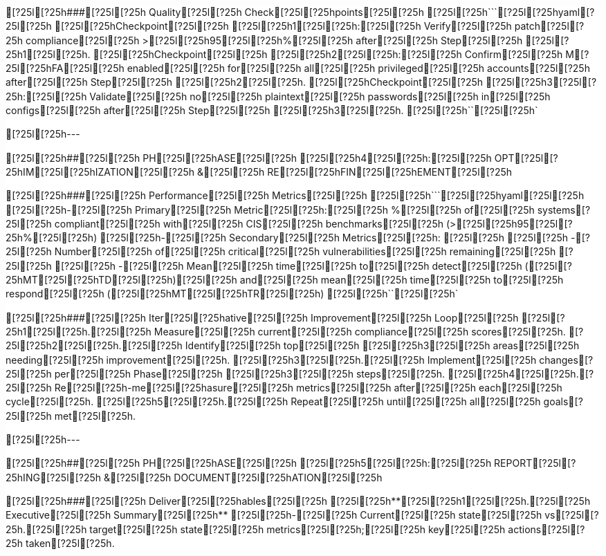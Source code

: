 [?25l[?25h###[?25l[?25h Quality[?25l[?25h Check[?25l[?25hpoints[?25l[?25h
[?25l[?25h```[?25l[?25hyaml[?25l[?25h
[?25l[?25hCheckpoint[?25l[?25h [?25l[?25h1[?25l[?25h:[?25l[?25h Verify[?25l[?25h patch[?25l[?25h compliance[?25l[?25h >[?25l[?25h95[?25l[?25h%[?25l[?25h after[?25l[?25h Step[?25l[?25h [?25l[?25h1[?25l[?25h.
[?25l[?25hCheckpoint[?25l[?25h [?25l[?25h2[?25l[?25h:[?25l[?25h Confirm[?25l[?25h M[?25l[?25hFA[?25l[?25h enabled[?25l[?25h for[?25l[?25h all[?25l[?25h privileged[?25l[?25h accounts[?25l[?25h after[?25l[?25h Step[?25l[?25h [?25l[?25h2[?25l[?25h.
[?25l[?25hCheckpoint[?25l[?25h [?25l[?25h3[?25l[?25h:[?25l[?25h Validate[?25l[?25h no[?25l[?25h plaintext[?25l[?25h passwords[?25l[?25h in[?25l[?25h configs[?25l[?25h after[?25l[?25h Step[?25l[?25h [?25l[?25h3[?25l[?25h.
[?25l[?25h``[?25l[?25h`

[?25l[?25h---

[?25l[?25h##[?25l[?25h PH[?25l[?25hASE[?25l[?25h [?25l[?25h4[?25l[?25h:[?25l[?25h OPT[?25l[?25hIM[?25l[?25hIZATION[?25l[?25h &[?25l[?25h RE[?25l[?25hFIN[?25l[?25hEMENT[?25l[?25h

[?25l[?25h###[?25l[?25h Performance[?25l[?25h Metrics[?25l[?25h
[?25l[?25h```[?25l[?25hyaml[?25l[?25h
[?25l[?25h-[?25l[?25h Primary[?25l[?25h Metric[?25l[?25h:[?25l[?25h %[?25l[?25h of[?25l[?25h systems[?25l[?25h compliant[?25l[?25h with[?25l[?25h CIS[?25l[?25h benchmarks[?25l[?25h (>[?25l[?25h95[?25l[?25h%[?25l[?25h)
[?25l[?25h-[?25l[?25h Secondary[?25l[?25h Metrics[?25l[?25h:
[?25l[?25h [?25l[?25h -[?25l[?25h Number[?25l[?25h of[?25l[?25h critical[?25l[?25h vulnerabilities[?25l[?25h remaining[?25l[?25h
[?25l[?25h [?25l[?25h -[?25l[?25h Mean[?25l[?25h time[?25l[?25h to[?25l[?25h detect[?25l[?25h ([?25l[?25hMT[?25l[?25hTD[?25l[?25h)[?25l[?25h and[?25l[?25h mean[?25l[?25h time[?25l[?25h to[?25l[?25h respond[?25l[?25h ([?25l[?25hMT[?25l[?25hTR[?25l[?25h)
[?25l[?25h``[?25l[?25h`

[?25l[?25h###[?25l[?25h Iter[?25l[?25hative[?25l[?25h Improvement[?25l[?25h Loop[?25l[?25h
[?25l[?25h1[?25l[?25h.[?25l[?25h Measure[?25l[?25h current[?25l[?25h compliance[?25l[?25h scores[?25l[?25h.
[?25l[?25h2[?25l[?25h.[?25l[?25h Identify[?25l[?25h top[?25l[?25h [?25l[?25h3[?25l[?25h areas[?25l[?25h needing[?25l[?25h improvement[?25l[?25h.
[?25l[?25h3[?25l[?25h.[?25l[?25h Implement[?25l[?25h changes[?25l[?25h per[?25l[?25h Phase[?25l[?25h [?25l[?25h3[?25l[?25h steps[?25l[?25h.
[?25l[?25h4[?25l[?25h.[?25l[?25h Re[?25l[?25h-me[?25l[?25hasure[?25l[?25h metrics[?25l[?25h after[?25l[?25h each[?25l[?25h cycle[?25l[?25h.
[?25l[?25h5[?25l[?25h.[?25l[?25h Repeat[?25l[?25h until[?25l[?25h all[?25l[?25h goals[?25l[?25h met[?25l[?25h.

[?25l[?25h---

[?25l[?25h##[?25l[?25h PH[?25l[?25hASE[?25l[?25h [?25l[?25h5[?25l[?25h:[?25l[?25h REPORT[?25l[?25hING[?25l[?25h &[?25l[?25h DOCUMENT[?25l[?25hATION[?25l[?25h

[?25l[?25h###[?25l[?25h Deliver[?25l[?25hables[?25l[?25h
[?25l[?25h**[?25l[?25h1[?25l[?25h.[?25l[?25h Executive[?25l[?25h Summary[?25l[?25h**
[?25l[?25h-[?25l[?25h Current[?25l[?25h state[?25l[?25h vs[?25l[?25h.[?25l[?25h target[?25l[?25h state[?25l[?25h metrics[?25l[?25h;[?25l[?25h key[?25l[?25h actions[?25l[?25h taken[?25l[?25h.
